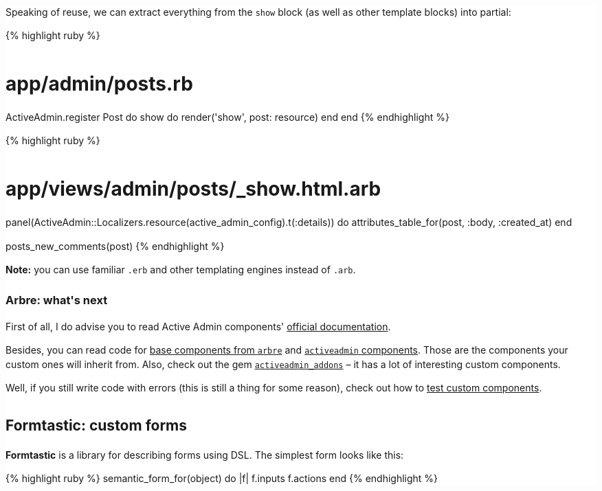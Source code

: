 Speaking of reuse, we can extract everything from the `show` block (as well as other template
blocks) into partial:

{% highlight ruby %}
# app/admin/posts.rb
ActiveAdmin.register Post do
  show do
    render('show', post: resource)
  end
end
{% endhighlight %}

{% highlight ruby %}
# app/views/admin/posts/_show.html.arb
panel(ActiveAdmin::Localizers.resource(active_admin_config).t(:details)) do
  attributes_table_for(post, :body, :created_at)
end

posts_new_comments(post)
{% endhighlight %}

**Note:** you can use familiar `.erb` and other templating engines instead of `.arb`.

### Arbre: what's next

First of all, I do advise you to read Active Admin components'
[official documentation](https://activeadmin.info/12-arbre-components.html).

Besides, you can read code for [base components from `arbre`](https://github.com/activeadmin/arbre/blob/master/lib/arbre/element.rb)
and [`activeadmin` components](https://github.com/activeadmin/activeadmin/tree/master/lib/active_admin/views/components).
Those are the components your custom ones will inherit from. Also, check out the gem
[`activeadmin_addons`](https://github.com/platanus/activeadmin_addons) – it has a lot of interesting
custom components.

Well, if you still write code with errors (this is still a thing for some reason), check out how to
[test custom components](https://github.com/activeadmin/activeadmin/blob/master/spec/unit/views/components/panel_spec.rb).

## Formtastic: custom forms

**Formtastic** is a library for describing forms using DSL. The simplest form looks like this:

{% highlight ruby %}
semantic_form_for(object) do |f|
  f.inputs
  f.actions
end
{% endhighlight %}
